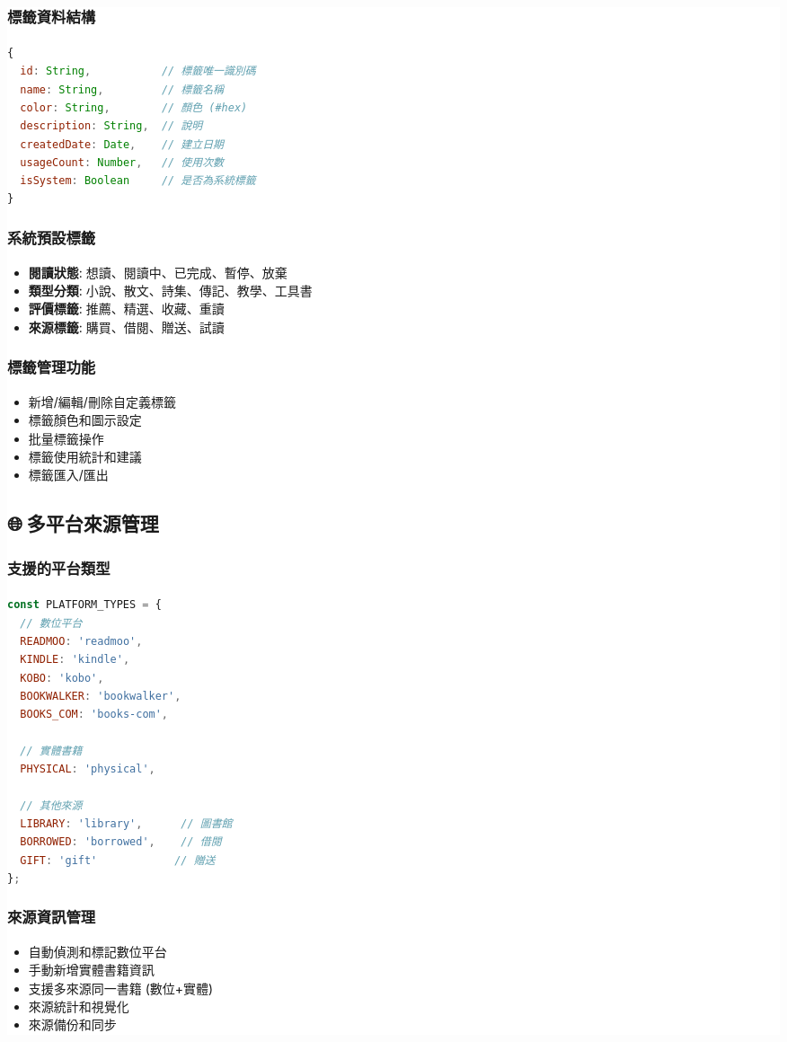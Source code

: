 ### 標籤資料結構
```javascript
{
  id: String,           // 標籤唯一識別碼
  name: String,         // 標籤名稱
  color: String,        // 顏色 (#hex)
  description: String,  // 說明
  createdDate: Date,    // 建立日期
  usageCount: Number,   // 使用次數
  isSystem: Boolean     // 是否為系統標籤
}
```

### 系統預設標籤
- **閱讀狀態**: 想讀、閱讀中、已完成、暫停、放棄
- **類型分類**: 小說、散文、詩集、傳記、教學、工具書
- **評價標籤**: 推薦、精選、收藏、重讀
- **來源標籤**: 購買、借閱、贈送、試讀

### 標籤管理功能
- 新增/編輯/刪除自定義標籤
- 標籤顏色和圖示設定
- 批量標籤操作
- 標籤使用統計和建議
- 標籤匯入/匯出

## 🌐 多平台來源管理

### 支援的平台類型
```javascript
const PLATFORM_TYPES = {
  // 數位平台
  READMOO: 'readmoo',
  KINDLE: 'kindle', 
  KOBO: 'kobo',
  BOOKWALKER: 'bookwalker',
  BOOKS_COM: 'books-com',
  
  // 實體書籍
  PHYSICAL: 'physical',
  
  // 其他來源
  LIBRARY: 'library',      // 圖書館
  BORROWED: 'borrowed',    // 借閱
  GIFT: 'gift'            // 贈送
};
```

### 來源資訊管理
- 自動偵測和標記數位平台
- 手動新增實體書籍資訊
- 支援多來源同一書籍 (數位+實體)
- 來源統計和視覺化
- 來源備份和同步
